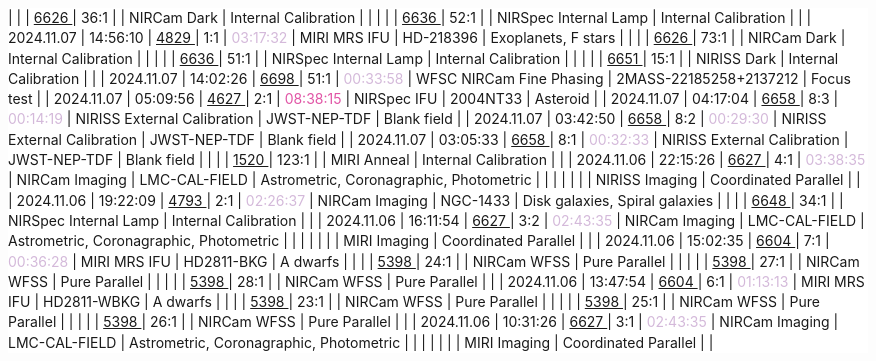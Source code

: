 |  |  | <a href="https://www.stsci.edu/jwst-program-info/program/?program=6626"> 6626 </a> |  36:1  |  |  NIRCam Dark                           | Internal Calibration  |   |
|  |  | <a href="https://www.stsci.edu/jwst-program-info/program/?program=6636"> 6636 </a> |  52:1  |  |  NIRSpec Internal Lamp                 | Internal Calibration  |   |
| 2024.11.07 | 14:56:10  | <a href="https://www.stsci.edu/jwst-program-info/program/?program=4829"> 4829 </a> |   1:1  |  <span style="color:#d4b9da;"> 03:17:32 </span>  | MIRI MRS IFU   | HD-218396                                    |  Exoplanets,  F stars                             |
|  |  | <a href="https://www.stsci.edu/jwst-program-info/program/?program=6626"> 6626 </a> |  73:1  |  |  NIRCam Dark                           | Internal Calibration  |   |
|  |  | <a href="https://www.stsci.edu/jwst-program-info/program/?program=6636"> 6636 </a> |  51:1  |  |  NIRSpec Internal Lamp                 | Internal Calibration  |   |
|  |  | <a href="https://www.stsci.edu/jwst-program-info/program/?program=6651"> 6651 </a> |  15:1  |  |  NIRISS Dark                           | Internal Calibration  |   |
| 2024.11.07 | 14:02:26  | <a href="https://www.stsci.edu/jwst-program-info/program/?program=6698"> 6698 </a> |  51:1  |  <span style="color:#d4b9da;"> 00:33:58 </span>  | WFSC NIRCam Fine Phasing              | 2MASS-22185258+2137212                       |  Focus test                                       |
| 2024.11.07 | 05:09:56  | <a href="https://www.stsci.edu/jwst-program-info/program/?program=4627"> 4627 </a> |   2:1  |  <span style="color:#e155a6;"> 08:38:15 </span>  | NIRSpec IFU              | 2004NT33                                     |  Asteroid                                         |
| 2024.11.07 | 04:17:04  | <a href="https://www.stsci.edu/jwst-program-info/program/?program=6658"> 6658 </a> |   8:3  |  <span style="color:#d4b9da;"> 00:14:19 </span>  | NIRISS External Calibration           | JWST-NEP-TDF                                 |  Blank field                                      |
| 2024.11.07 | 03:42:50  | <a href="https://www.stsci.edu/jwst-program-info/program/?program=6658"> 6658 </a> |   8:2  |  <span style="color:#d4b9da;"> 00:29:30 </span>  | NIRISS External Calibration           | JWST-NEP-TDF                                 |  Blank field                                      |
| 2024.11.07 | 03:05:33  | <a href="https://www.stsci.edu/jwst-program-info/program/?program=6658"> 6658 </a> |   8:1  |  <span style="color:#d4b9da;"> 00:32:33 </span>  | NIRISS External Calibration           | JWST-NEP-TDF                                 |  Blank field                                      |
|  |  | <a href="https://www.stsci.edu/jwst-program-info/program/?program=1520"> 1520 </a> | 123:1  |  |  MIRI Anneal                           | Internal Calibration  |   |
| 2024.11.06 | 22:15:26  | <a href="https://www.stsci.edu/jwst-program-info/program/?program=6627"> 6627 </a> |   4:1  |  <span style="color:#d4b9da;"> 03:38:35 </span>  | NIRCam Imaging                        | LMC-CAL-FIELD                                |  Astrometric,  Coronagraphic,  Photometric        |
|  |  |  |   |  |  NIRISS Imaging                        | Coordinated Parallel  |   |
| 2024.11.06 | 19:22:09  | <a href="https://www.stsci.edu/jwst-program-info/program/?program=4793"> 4793 </a> |   2:1  |  <span style="color:#d4b9da;"> 02:26:37 </span>  | NIRCam Imaging                        | NGC-1433                                     |  Disk galaxies,  Spiral galaxies                  |
|  |  | <a href="https://www.stsci.edu/jwst-program-info/program/?program=6648"> 6648 </a> |  34:1  |  |  NIRSpec Internal Lamp                 | Internal Calibration  |   |
| 2024.11.06 | 16:11:54  | <a href="https://www.stsci.edu/jwst-program-info/program/?program=6627"> 6627 </a> |   3:2  |  <span style="color:#d4b9da;"> 02:43:35 </span>  | NIRCam Imaging                        | LMC-CAL-FIELD                                |  Astrometric,  Coronagraphic,  Photometric        |
|  |  |  |   |  |  MIRI Imaging                          | Coordinated Parallel  |   |
| 2024.11.06 | 15:02:35  | <a href="https://www.stsci.edu/jwst-program-info/program/?program=6604"> 6604 </a> |   7:1  |  <span style="color:#d4b9da;"> 00:36:28 </span>  | MIRI MRS IFU   | HD2811-BKG                                   |  A dwarfs                                         |
|  |  | <a href="https://www.stsci.edu/jwst-program-info/program/?program=5398"> 5398 </a> |  24:1  |  |  NIRCam WFSS  | Pure Parallel  |   |
|  |  | <a href="https://www.stsci.edu/jwst-program-info/program/?program=5398"> 5398 </a> |  27:1  |  |  NIRCam WFSS  | Pure Parallel  |   |
|  |  | <a href="https://www.stsci.edu/jwst-program-info/program/?program=5398"> 5398 </a> |  28:1  |  |  NIRCam WFSS  | Pure Parallel  |   |
| 2024.11.06 | 13:47:54  | <a href="https://www.stsci.edu/jwst-program-info/program/?program=6604"> 6604 </a> |   6:1  |  <span style="color:#d4b9da;"> 01:13:13 </span>  | MIRI MRS IFU   | HD2811-WBKG                                  |  A dwarfs                                         |
|  |  | <a href="https://www.stsci.edu/jwst-program-info/program/?program=5398"> 5398 </a> |  23:1  |  |  NIRCam WFSS  | Pure Parallel  |   |
|  |  | <a href="https://www.stsci.edu/jwst-program-info/program/?program=5398"> 5398 </a> |  25:1  |  |  NIRCam WFSS  | Pure Parallel  |   |
|  |  | <a href="https://www.stsci.edu/jwst-program-info/program/?program=5398"> 5398 </a> |  26:1  |  |  NIRCam WFSS  | Pure Parallel  |   |
| 2024.11.06 | 10:31:26  | <a href="https://www.stsci.edu/jwst-program-info/program/?program=6627"> 6627 </a> |   3:1  |  <span style="color:#d4b9da;"> 02:43:35 </span>  | NIRCam Imaging                        | LMC-CAL-FIELD                                |  Astrometric,  Coronagraphic,  Photometric        |
|  |  |  |   |  |  MIRI Imaging                          | Coordinated Parallel  |   |